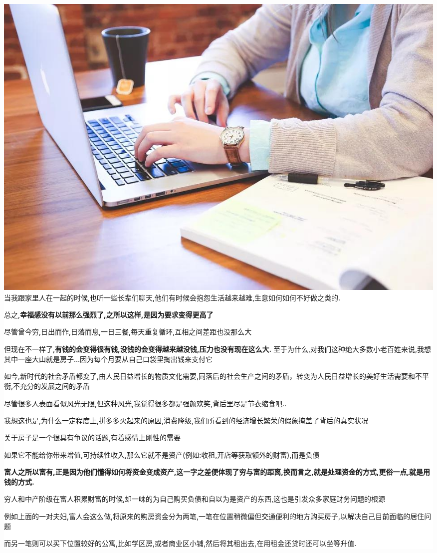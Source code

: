 <img class="medium-zoom lazy" loading="lazy" src="../images/rich-poo-dad/rich-poo-dad-14.jpg"  alt="金钱" />
当我跟家里人在一起的时候,也听一些长辈们聊天,他们有时候会抱怨生活越来越难,生意如何如何不好做之类的.

总之,**幸福感没有以前那么强烈了,之所以这样,是因为要求变得更高了**

尽管曾今穷,日出而作,日落而息,一日三餐,每天重复循环,互相之间差距也没那么大

但现在不一样了,**有钱的会变得很有钱,没钱的会变得越来越没钱,压力也没有现在这么大.**
至于为什么,对我们这种绝大多数小老百姓来说,我想其中一座大山就是房子...因为每个月要从自己口袋里掏出钱来支付它

如今,新时代的社会矛盾都变了,由人民日益增长的物质文化需要,同落后的社会生产之间的矛盾，转变为人民日益增长的美好生活需要和不平衡,不充分的发展之间的矛盾

尽管很多人表面看似风光无限,但这种风光,我觉得很多都是强颜欢笑,背后里尽是节衣缩食吧..

我想这也是,为什么一定程度上,拼多多火起来的原因,消费降级,我们所看到的经济增长繁荣的假象掩盖了背后的真实状况

关于房子是一个很具有争议的话题,有着感情上刚性的需要

如果它不能给你带来增值,可持续性收入,那么它就不是资产(例如:收租,开店等获取额外的财富),而是负债

**富人之所以富有,正是因为他们懂得如何将资金变成资产,这一字之差便体现了穷与富的距离,换而言之,就是处理资金的方式,更俗一点,就是用钱的方式.**

穷人和中产阶级在富人积累财富的时候,却一味的为自己购买负债和自以为是资产的东西,这也是引发众多家庭财务问题的根源

例如上面的一对夫妇,富人会这么做,将原来的购房资金分为两笔,一笔在位置稍微偏但交通便利的地方购买房子,以解决自己目前面临的居住问题

而另一笔则可以买下位置较好的公寓,比如学区房,或者商业区小铺,然后将其租出去,在用租金还贷时还可以坐等升值.

